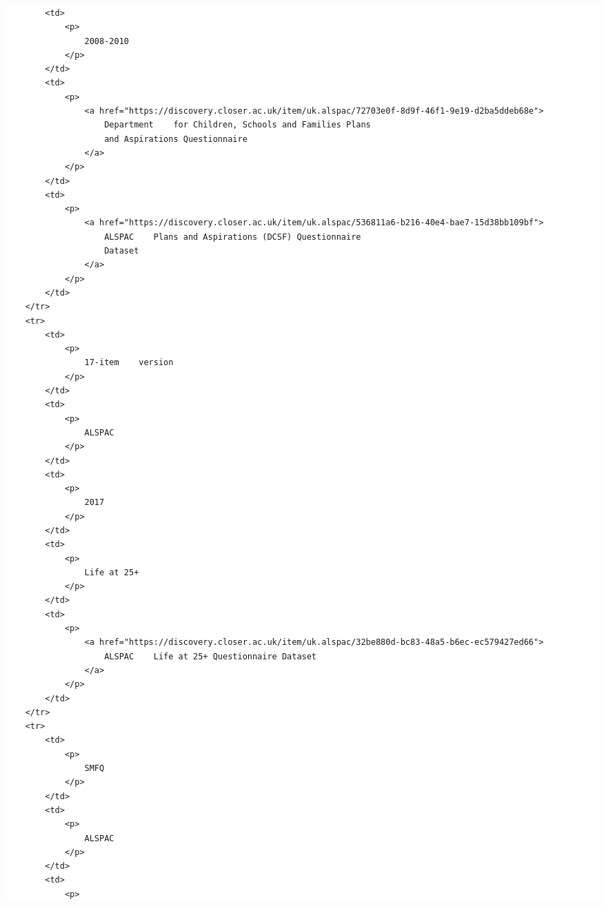             <td>
                <p>
                    2008-2010
                </p>
            </td>
            <td>
                <p>
                    <a href="https://discovery.closer.ac.uk/item/uk.alspac/72703e0f-8d9f-46f1-9e19-d2ba5ddeb68e">
                        Department    for Children, Schools and Families Plans
                        and Aspirations Questionnaire
                    </a>
                </p>
            </td>
            <td>
                <p>
                    <a href="https://discovery.closer.ac.uk/item/uk.alspac/536811a6-b216-40e4-bae7-15d38bb109bf">
                        ALSPAC    Plans and Aspirations (DCSF) Questionnaire
                        Dataset
                    </a>
                </p>
            </td>
        </tr>
        <tr>
            <td>
                <p>
                    17-item    version
                </p>
            </td>
            <td>
                <p>
                    ALSPAC
                </p>
            </td>
            <td>
                <p>
                    2017
                </p>
            </td>
            <td>
                <p>
                    Life at 25+
                </p>
            </td>
            <td>
                <p>
                    <a href="https://discovery.closer.ac.uk/item/uk.alspac/32be880d-bc83-48a5-b6ec-ec579427ed66">
                        ALSPAC    Life at 25+ Questionnaire Dataset
                    </a>
                </p>
            </td>
        </tr>
        <tr>
            <td>
                <p>
                    SMFQ
                </p>
            </td>
            <td>
                <p>
                    ALSPAC
                </p>
            </td>
            <td>
                <p>